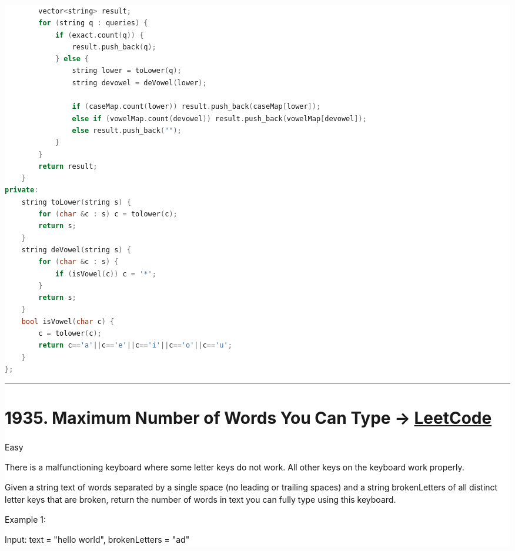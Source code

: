 ```cpp []
        vector<string> result;
        for (string q : queries) {
            if (exact.count(q)) {
                result.push_back(q);
            } else {
                string lower = toLower(q);
                string devowel = deVowel(lower);

                if (caseMap.count(lower)) result.push_back(caseMap[lower]);
                else if (vowelMap.count(devowel)) result.push_back(vowelMap[devowel]);
                else result.push_back("");
            }
        }
        return result;
    }
private:
    string toLower(string s) {
        for (char &c : s) c = tolower(c);
        return s;
    }
    string deVowel(string s) {
        for (char &c : s) {
            if (isVowel(c)) c = '*';
        }
        return s;
    }
    bool isVowel(char c) {
        c = tolower(c);
        return c=='a'||c=='e'||c=='i'||c=='o'||c=='u';
    }
};
```

---------------------------------------------------

# 1935. Maximum Number of Words You Can Type -> [LeetCode](https://leetcode.com/problems/maximum-number-of-words-you-can-type/description)
 
Easy
 
There is a malfunctioning keyboard where some letter keys do not work. All other keys on the keyboard work properly.

Given a string text of words separated by a single space (no leading or trailing spaces) and a string brokenLetters of all distinct letter keys that are broken, return the number of words in text you can fully type using this keyboard.

 

Example 1:

Input: text = "hello world", brokenLetters = "ad"
